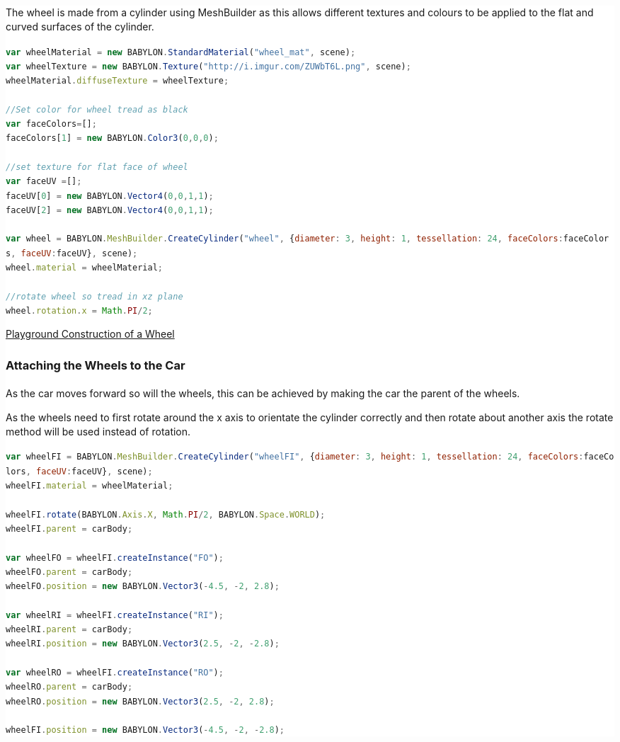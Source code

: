 The wheel is made from a cylinder using MeshBuilder as this allows different textures and colours to be applied 
to the flat and curved surfaces of the cylinder.

```javascript
var wheelMaterial = new BABYLON.StandardMaterial("wheel_mat", scene);
var wheelTexture = new BABYLON.Texture("http://i.imgur.com/ZUWbT6L.png", scene);
wheelMaterial.diffuseTexture = wheelTexture;
	
//Set color for wheel tread as black
var faceColors=[];
faceColors[1] = new BABYLON.Color3(0,0,0);
	
//set texture for flat face of wheel 
var faceUV =[];
faceUV[0] = new BABYLON.Vector4(0,0,1,1);
faceUV[2] = new BABYLON.Vector4(0,0,1,1);
	
var wheel = BABYLON.MeshBuilder.CreateCylinder("wheel", {diameter: 3, height: 1, tessellation: 24, faceColors:faceColors, faceUV:faceUV}, scene);
wheel.material = wheelMaterial;
	  
//rotate wheel so tread in xz plane  
wheel.rotation.x = Math.PI/2;
```

[Playground Construction of a Wheel](http://www.babylonjs-playground.com/#1YD970#4)

### Attaching the Wheels to the Car

As the car moves forward so will the wheels, this can be achieved by making the car the parent of the wheels. 

As the wheels need to first rotate around the x axis to orientate the cylinder correctly and then rotate about another axis 
the rotate method will be used instead of rotation.

```javascript
var wheelFI = BABYLON.MeshBuilder.CreateCylinder("wheelFI", {diameter: 3, height: 1, tessellation: 24, faceColors:faceColors, faceUV:faceUV}, scene);
wheelFI.material = wheelMaterial;
	   
wheelFI.rotate(BABYLON.Axis.X, Math.PI/2, BABYLON.Space.WORLD);
wheelFI.parent = carBody;  
	
var wheelFO = wheelFI.createInstance("FO");
wheelFO.parent = carBody;
wheelFO.position = new BABYLON.Vector3(-4.5, -2, 2.8);
  
var wheelRI = wheelFI.createInstance("RI");
wheelRI.parent = carBody;
wheelRI.position = new BABYLON.Vector3(2.5, -2, -2.8);
  
var wheelRO = wheelFI.createInstance("RO");
wheelRO.parent = carBody;
wheelRO.position = new BABYLON.Vector3(2.5, -2, 2.8);
  
wheelFI.position = new BABYLON.Vector3(-4.5, -2, -2.8);
```
